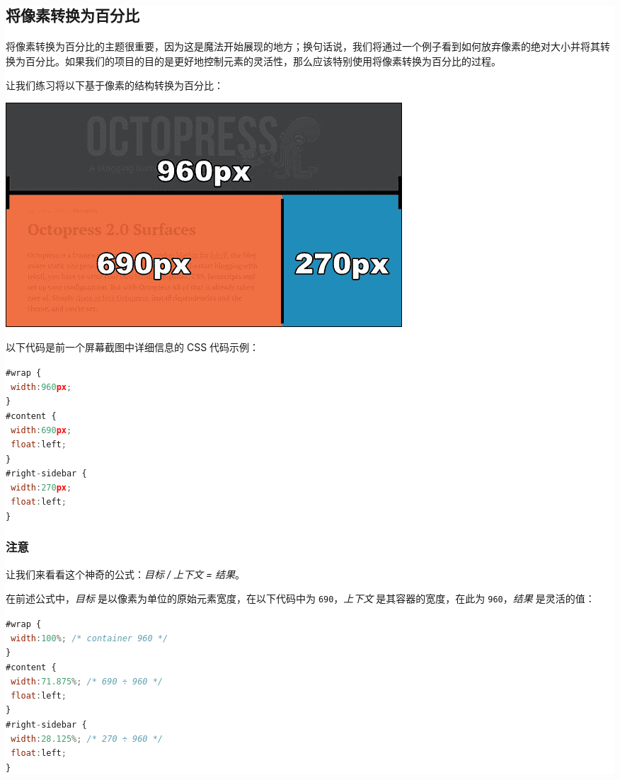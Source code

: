 ## 将像素转换为百分比

将像素转换为百分比的主题很重要，因为这是魔法开始展现的地方；换句话说，我们将通过一个例子看到如何放弃像素的绝对大小并将其转换为百分比。如果我们的项目的目的是更好地控制元素的灵活性，那么应该特别使用将像素转换为百分比的过程。

让我们练习将以下基于像素的结构转换为百分比：

![将像素转换为百分比](img/3602OS_02_05.jpg)

以下代码是前一个屏幕截图中详细信息的 CSS 代码示例：

```js
#wrap {
 width:960px;
}
#content {
 width:690px;
 float:left;
}
#right-sidebar {
 width:270px;
 float:left;
}
```

### 注意

让我们来看看这个神奇的公式：*目标 / 上下文 = 结果*。

在前述公式中，*目标* 是以像素为单位的原始元素宽度，在以下代码中为 `690`，*上下文* 是其容器的宽度，在此为 `960`，*结果* 是灵活的值：

```js
#wrap {
 width:100%; /* container 960 */
}
#content {
 width:71.875%; /* 690 ÷ 960 */
 float:left;
}
#right-sidebar {
 width:28.125%; /* 270 ÷ 960 */
 float:left;
}
```
